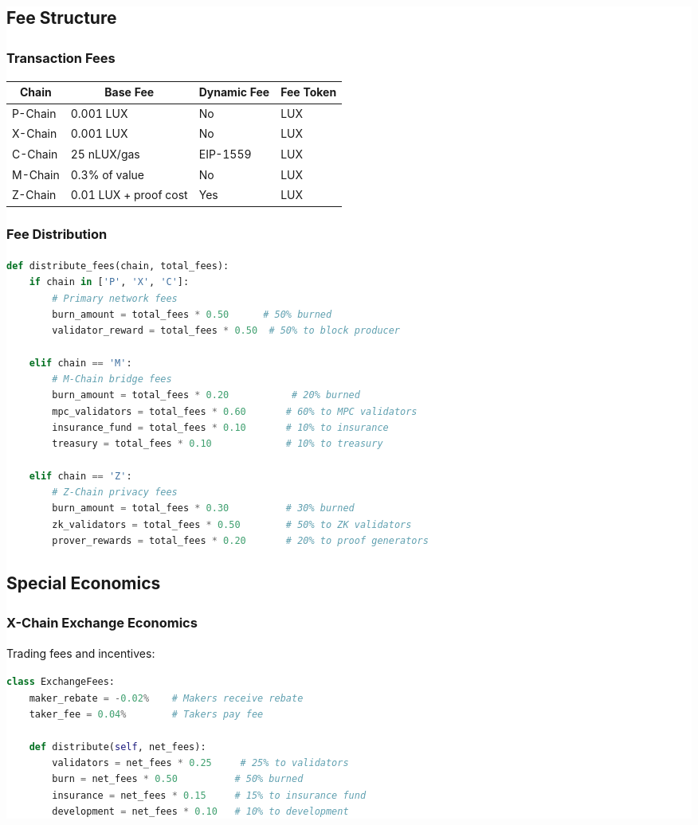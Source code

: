 ## Fee Structure

### Transaction Fees

| Chain | Base Fee | Dynamic Fee | Fee Token |
|-------|----------|-------------|-----------|
| P-Chain | 0.001 LUX | No | LUX |
| X-Chain | 0.001 LUX | No | LUX |
| C-Chain | 25 nLUX/gas | EIP-1559 | LUX |
| M-Chain | 0.3% of value | No | LUX |
| Z-Chain | 0.01 LUX + proof cost | Yes | LUX |

### Fee Distribution

```python
def distribute_fees(chain, total_fees):
    if chain in ['P', 'X', 'C']:
        # Primary network fees
        burn_amount = total_fees * 0.50      # 50% burned
        validator_reward = total_fees * 0.50  # 50% to block producer
        
    elif chain == 'M':
        # M-Chain bridge fees
        burn_amount = total_fees * 0.20           # 20% burned
        mpc_validators = total_fees * 0.60       # 60% to MPC validators
        insurance_fund = total_fees * 0.10       # 10% to insurance
        treasury = total_fees * 0.10             # 10% to treasury
        
    elif chain == 'Z':
        # Z-Chain privacy fees
        burn_amount = total_fees * 0.30          # 30% burned
        zk_validators = total_fees * 0.50        # 50% to ZK validators
        prover_rewards = total_fees * 0.20       # 20% to proof generators
```

## Special Economics

### X-Chain Exchange Economics

Trading fees and incentives:

```python
class ExchangeFees:
    maker_rebate = -0.02%    # Makers receive rebate
    taker_fee = 0.04%        # Takers pay fee
    
    def distribute(self, net_fees):
        validators = net_fees * 0.25     # 25% to validators
        burn = net_fees * 0.50          # 50% burned
        insurance = net_fees * 0.15     # 15% to insurance fund
        development = net_fees * 0.10   # 10% to development
```
